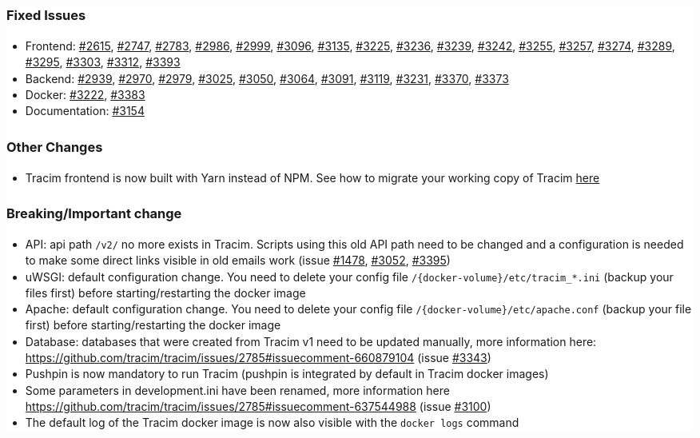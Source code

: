 ### Fixed Issues

- Frontend: [#2615](https://github.com/tracim/tracim/issues/2615),
[#2747](https://github.com/tracim/tracim/issues/2747),
[#2783](https://github.com/tracim/tracim/issues/2783),
[#2986](https://github.com/tracim/tracim/issues/2986),
[#2999](https://github.com/tracim/tracim/issues/2999),
[#3096](https://github.com/tracim/tracim/issues/3096),
[#3135](https://github.com/tracim/tracim/issues/3135),
[#3225](https://github.com/tracim/tracim/issues/3225),
[#3236](https://github.com/tracim/tracim/issues/3236),
[#3239](https://github.com/tracim/tracim/issues/3239),
[#3242](https://github.com/tracim/tracim/issues/3242),
[#3255](https://github.com/tracim/tracim/issues/3255),
[#3257](https://github.com/tracim/tracim/issues/3257),
[#3274](https://github.com/tracim/tracim/issues/3274),
[#3289](https://github.com/tracim/tracim/issues/3289),
[#3295](https://github.com/tracim/tracim/issues/3295),
[#3303](https://github.com/tracim/tracim/issues/3303),
[#3312](https://github.com/tracim/tracim/issues/3312),
[#3393](https://github.com/tracim/tracim/issues/3393)
- Backend: [#2939](https://github.com/tracim/tracim/issues/2939),
[#2970](https://github.com/tracim/tracim/issues/2970),
[#2979](https://github.com/tracim/tracim/issues/2979),
[#3025](https://github.com/tracim/tracim/issues/3025),
[#3050](https://github.com/tracim/tracim/issues/3050),
[#3064](https://github.com/tracim/tracim/issues/3064),
[#3091](https://github.com/tracim/tracim/issues/3091),
[#3119](https://github.com/tracim/tracim/issues/3119),
[#3231](https://github.com/tracim/tracim/issues/3231),
[#3370](https://github.com/tracim/tracim/issues/3370),
[#3373](https://github.com/tracim/tracim/issues/3373)
- Docker: [#3222](https://github.com/tracim/tracim/issues/3222),
[#3383](https://github.com/tracim/tracim/issues/3383)
- Documentation: [#3154](https://github.com/tracim/tracim/issues/3154)

### Other Changes

- Tracim frontend is now built with Yarn instead of NPM. See how to migrate your working copy of Tracim [here](https://github.com/tracim/tracim/issues/2916)

### Breaking/Important change

- API: api path `/v2/` no more exists in Tracim. Scripts using this old API path need to be changed and a configuration is needed to make some direct links visible in old emails work (issue [#1478](https://github.com/tracim/tracim/issues/1478), [#3052](https://github.com/tracim/tracim/issues/3052), [#3395](https://github.com/tracim/tracim/issues/3395))
- uWSGI: default configuration change. You need to delete your config file `/{docker-volume}/etc/tracim_*.ini` (backup your files first) before starting/restarting the docker image
- Apache: default configuration change. You need to delete your config file `/{docker-volume}/etc/apache.conf` (backup your file first) before starting/restarting the docker image
- Database: databases that were created from Tracim v1 need to be updated manually, more information here: <https://github.com/tracim/tracim/issues/2785#issuecomment-660879104> (issue [#3343](https://github.com/tracim/tracim/issues/3343))
- Pushpin is now mandatory to run Tracim (pushpin is integrated by default in Tracim docker images)
- Some parameters in development.ini have been renamed, more information here <https://github.com/tracim/tracim/issues/2785#issuecomment-637544988> (issue [#3100](https://github.com/tracim/tracim/issues/3100))
- The default log of the Tracim docker image is now also visible with the `docker logs` command
